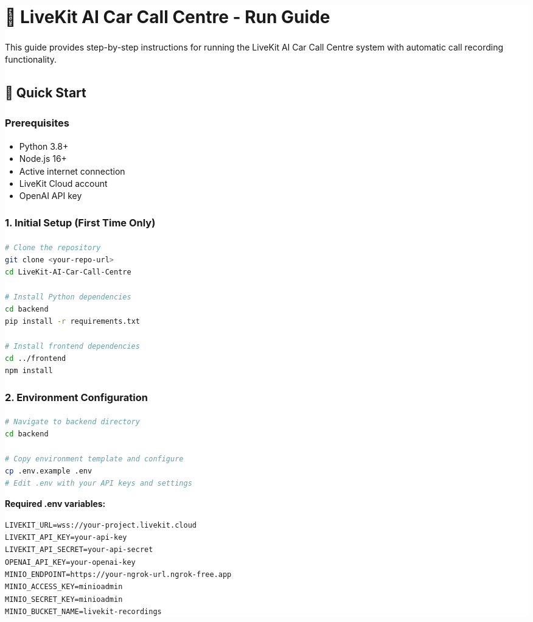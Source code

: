 # 🚗 LiveKit AI Car Call Centre - Run Guide

This guide provides step-by-step instructions for running the LiveKit AI Car Call Centre system with automatic call recording functionality.

## 🏁 Quick Start

### Prerequisites
- Python 3.8+
- Node.js 16+
- Active internet connection
- LiveKit Cloud account
- OpenAI API key

### 1. Initial Setup (First Time Only)
```bash
# Clone the repository
git clone <your-repo-url>
cd LiveKit-AI-Car-Call-Centre

# Install Python dependencies
cd backend
pip install -r requirements.txt

# Install frontend dependencies
cd ../frontend
npm install
```

### 2. Environment Configuration
```bash
# Navigate to backend directory
cd backend

# Copy environment template and configure
cp .env.example .env
# Edit .env with your API keys and settings
```

**Required .env variables:**
```env
LIVEKIT_URL=wss://your-project.livekit.cloud
LIVEKIT_API_KEY=your-api-key
LIVEKIT_API_SECRET=your-api-secret
OPENAI_API_KEY=your-openai-key
MINIO_ENDPOINT=https://your-ngrok-url.ngrok-free.app
MINIO_ACCESS_KEY=minioadmin
MINIO_SECRET_KEY=minioadmin
MINIO_BUCKET_NAME=livekit-recordings
```
